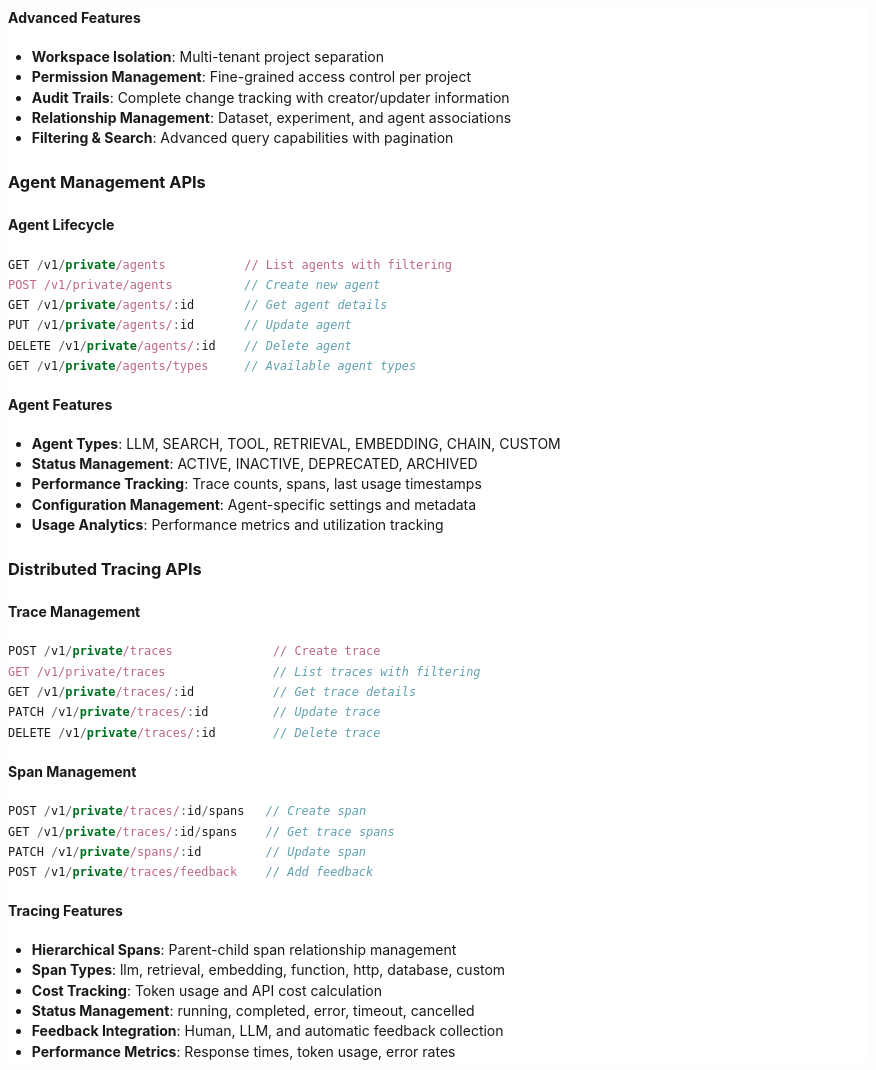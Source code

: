 #### **Advanced Features**
- **Workspace Isolation**: Multi-tenant project separation
- **Permission Management**: Fine-grained access control per project
- **Audit Trails**: Complete change tracking with creator/updater information
- **Relationship Management**: Dataset, experiment, and agent associations
- **Filtering & Search**: Advanced query capabilities with pagination

### **Agent Management APIs**

#### **Agent Lifecycle**
```javascript
GET /v1/private/agents           // List agents with filtering
POST /v1/private/agents          // Create new agent
GET /v1/private/agents/:id       // Get agent details
PUT /v1/private/agents/:id       // Update agent
DELETE /v1/private/agents/:id    // Delete agent
GET /v1/private/agents/types     // Available agent types
```

#### **Agent Features**
- **Agent Types**: LLM, SEARCH, TOOL, RETRIEVAL, EMBEDDING, CHAIN, CUSTOM
- **Status Management**: ACTIVE, INACTIVE, DEPRECATED, ARCHIVED
- **Performance Tracking**: Trace counts, spans, last usage timestamps
- **Configuration Management**: Agent-specific settings and metadata
- **Usage Analytics**: Performance metrics and utilization tracking

### **Distributed Tracing APIs**

#### **Trace Management**
```javascript
POST /v1/private/traces              // Create trace
GET /v1/private/traces               // List traces with filtering
GET /v1/private/traces/:id           // Get trace details
PATCH /v1/private/traces/:id         // Update trace
DELETE /v1/private/traces/:id        // Delete trace
```

#### **Span Management**
```javascript
POST /v1/private/traces/:id/spans   // Create span
GET /v1/private/traces/:id/spans    // Get trace spans
PATCH /v1/private/spans/:id         // Update span
POST /v1/private/traces/feedback    // Add feedback
```

#### **Tracing Features**
- **Hierarchical Spans**: Parent-child span relationship management
- **Span Types**: llm, retrieval, embedding, function, http, database, custom
- **Cost Tracking**: Token usage and API cost calculation
- **Status Management**: running, completed, error, timeout, cancelled
- **Feedback Integration**: Human, LLM, and automatic feedback collection
- **Performance Metrics**: Response times, token usage, error rates
